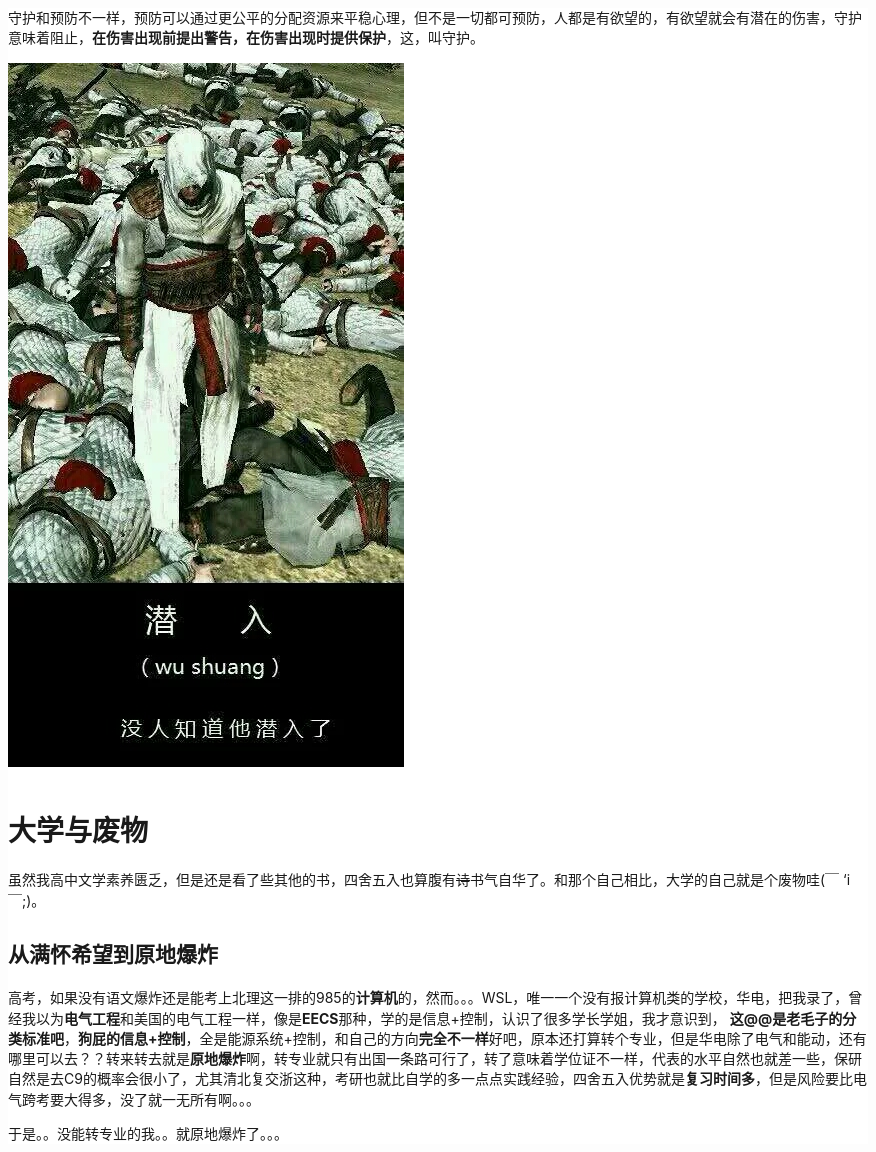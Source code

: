 守护和预防不一样，预防可以通过更公平的分配资源来平稳心理，但不是一切都可预防，人都是有欲望的，有欲望就会有潜在的伤害，守护意味着阻止，**在伤害出现前提出警告，在伤害出现时提供保护**，这，叫守护。  

![](Why42-190505\B4D0F640A45477A99FFDCB556B5D55C5.jpg)

# 大学与废物

虽然我高中文学素养匮乏，但是还是看了些其他的书，四舍五入也算腹有~~诗~~书气自华了。和那个自己相比，大学的自己就是个废物哇(￣ ‘i ￣;)。  

## 从满怀希望到原地爆炸

高考，如果没有语文爆炸还是能考上北理这一排的985的**计算机**的，然而。。。WSL，唯一一个没有报计算机类的学校，华电，把我录了，曾经我以为**电气工程**和美国的电气工程一样，像是**EECS**那种，学的是信息+控制，认识了很多学长学姐，我才意识到， **这@@是老毛子的分类标准吧**，**狗屁的信息+控制**，全是能源系统+控制，和自己的方向**完全不一样**好吧，原本还打算转个专业，但是华电除了电气和能动，还有哪里可以去？？转来转去就是**原地爆炸**啊，转专业就只有出国一条路可行了，转了意味着学位证不一样，代表的水平自然也就差一些，保研自然是去C9的概率会很小了，尤其清北复交浙这种，考研也就比自学的多一点点实践经验，四舍五入优势就是**复习时间多**，但是风险要比电气跨考要大得多，没了就一无所有啊。。。  

于是。。没能转专业的我。。就原地爆炸了。。。  
